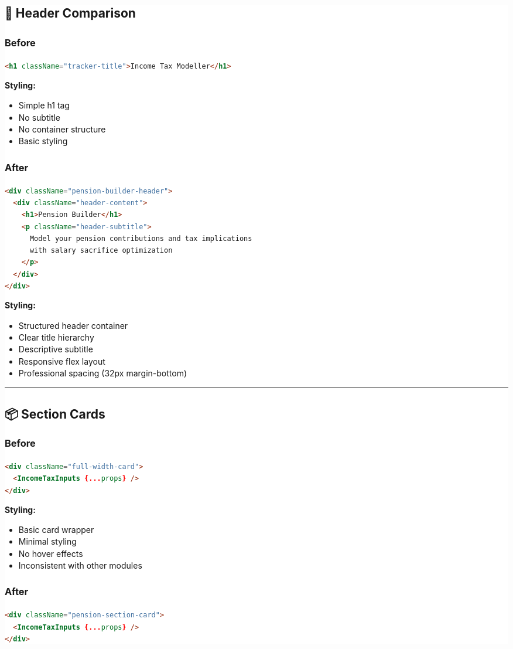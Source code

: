 
## 🎯 Header Comparison

### Before
```html
<h1 className="tracker-title">Income Tax Modeller</h1>
```

**Styling:**
- Simple h1 tag
- No subtitle
- No container structure
- Basic styling

### After
```html
<div className="pension-builder-header">
  <div className="header-content">
    <h1>Pension Builder</h1>
    <p className="header-subtitle">
      Model your pension contributions and tax implications
      with salary sacrifice optimization
    </p>
  </div>
</div>
```

**Styling:**
- Structured header container
- Clear title hierarchy
- Descriptive subtitle
- Responsive flex layout
- Professional spacing (32px margin-bottom)

---

## 📦 Section Cards

### Before
```html
<div className="full-width-card">
  <IncomeTaxInputs {...props} />
</div>
```

**Styling:**
- Basic card wrapper
- Minimal styling
- No hover effects
- Inconsistent with other modules

### After
```html
<div className="pension-section-card">
  <IncomeTaxInputs {...props} />
</div>
```
